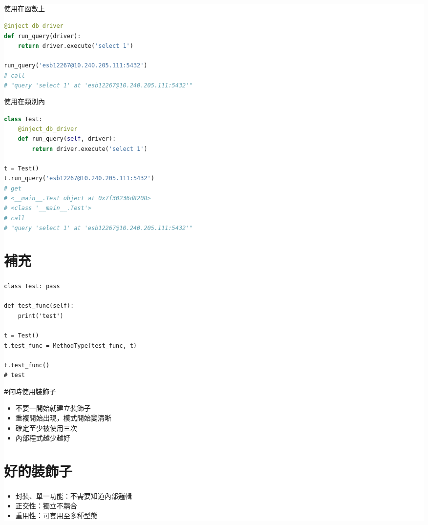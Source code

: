 使用在函數上

```python
@inject_db_driver
def run_query(driver):
    return driver.execute('select 1')

run_query('esb12267@10.240.205.111:5432')
# call
# "query 'select 1' at 'esb12267@10.240.205.111:5432'"
```

使用在類別內
```python
class Test:
    @inject_db_driver
    def run_query(self, driver):
        return driver.execute('select 1')
    
t = Test()
t.run_query('esb12267@10.240.205.111:5432')
# get
# <__main__.Test object at 0x7f30236d8208>
# <class '__main__.Test'>
# call
# "query 'select 1' at 'esb12267@10.240.205.111:5432'"
```

# 補充
```
class Test: pass

def test_func(self):
    print('test')

t = Test()
t.test_func = MethodType(test_func, t)

t.test_func()
# test
```

#何時使用裝飾子
* 不要一開始就建立裝飾子
* 重複開始出現，模式開始變清晰
* 確定至少被使用三次
* 內部程式越少越好

# 好的裝飾子
* 封裝、單一功能：不需要知道內部邏輯
* 正交性：獨立不耦合
* 重用性：可套用至多種型態

#